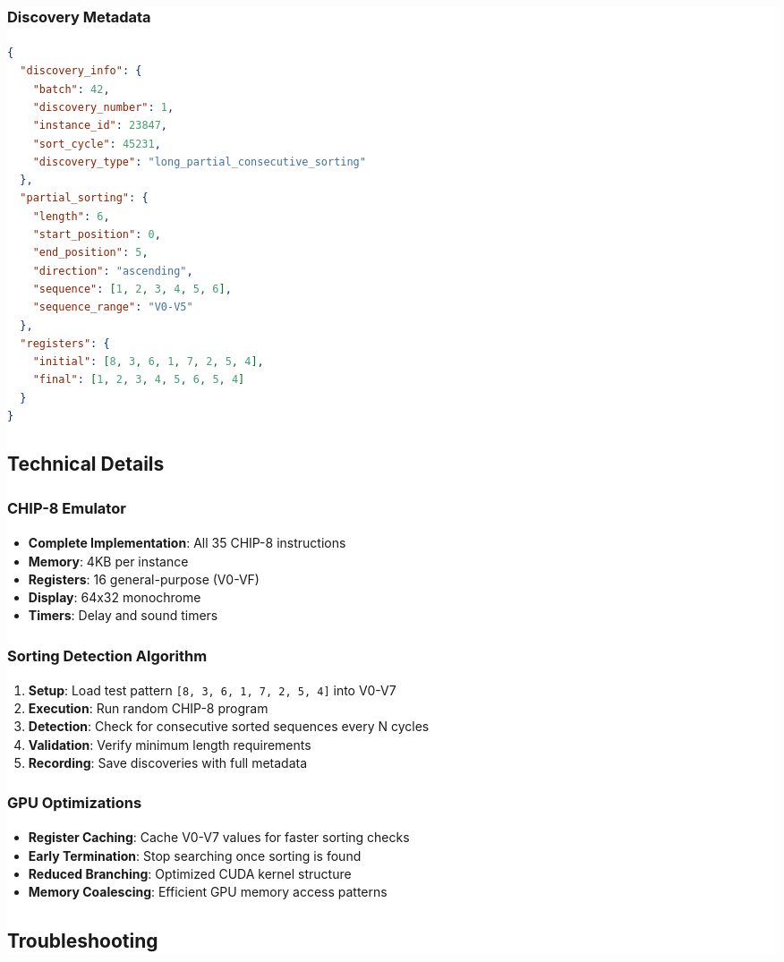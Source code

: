 ### Discovery Metadata
```json
{
  "discovery_info": {
    "batch": 42,
    "discovery_number": 1,
    "instance_id": 23847,
    "sort_cycle": 45231,
    "discovery_type": "long_partial_consecutive_sorting"
  },
  "partial_sorting": {
    "length": 6,
    "start_position": 0,
    "end_position": 5,
    "direction": "ascending",
    "sequence": [1, 2, 3, 4, 5, 6],
    "sequence_range": "V0-V5"
  },
  "registers": {
    "initial": [8, 3, 6, 1, 7, 2, 5, 4],
    "final": [1, 2, 3, 4, 5, 6, 5, 4]
  }
}
```

## Technical Details

### CHIP-8 Emulator
- **Complete Implementation**: All 35 CHIP-8 instructions
- **Memory**: 4KB per instance
- **Registers**: 16 general-purpose (V0-VF)
- **Display**: 64x32 monochrome
- **Timers**: Delay and sound timers

### Sorting Detection Algorithm
1. **Setup**: Load test pattern `[8, 3, 6, 1, 7, 2, 5, 4]` into V0-V7
2. **Execution**: Run random CHIP-8 program
3. **Detection**: Check for consecutive sorted sequences every N cycles
4. **Validation**: Verify minimum length requirements
5. **Recording**: Save discoveries with full metadata

### GPU Optimizations
- **Register Caching**: Cache V0-V7 values for faster sorting checks
- **Early Termination**: Stop searching once sorting is found
- **Reduced Branching**: Optimized CUDA kernel structure
- **Memory Coalescing**: Efficient GPU memory access patterns

## Troubleshooting
